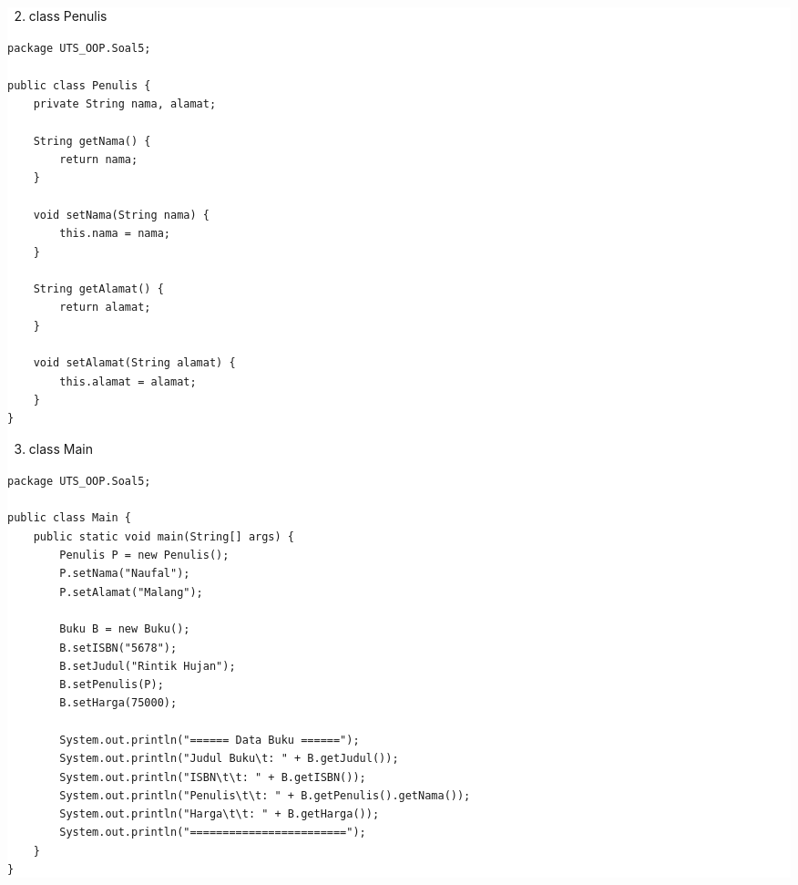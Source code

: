 2. class Penulis
```
package UTS_OOP.Soal5;

public class Penulis {
    private String nama, alamat;

    String getNama() {
        return nama;
    }

    void setNama(String nama) {
        this.nama = nama;
    }

    String getAlamat() {
        return alamat;
    }

    void setAlamat(String alamat) {
        this.alamat = alamat;
    }
}
```

3. class Main
```
package UTS_OOP.Soal5;

public class Main {
    public static void main(String[] args) {
        Penulis P = new Penulis();
        P.setNama("Naufal");
        P.setAlamat("Malang");

        Buku B = new Buku();
        B.setISBN("5678");
        B.setJudul("Rintik Hujan");
        B.setPenulis(P);
        B.setHarga(75000);

        System.out.println("====== Data Buku ======");
        System.out.println("Judul Buku\t: " + B.getJudul());
        System.out.println("ISBN\t\t: " + B.getISBN());
        System.out.println("Penulis\t\t: " + B.getPenulis().getNama());
        System.out.println("Harga\t\t: " + B.getHarga());
        System.out.println("========================");
    }
}
```
